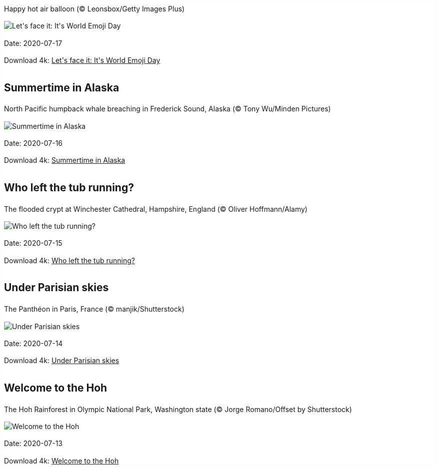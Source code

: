Happy hot air balloon (© Leonsbox/Getty Images Plus)

![Let's face it: It's World Emoji Day](https://bing.com/th?id=OHR.HappyBalloon_EN-US0225941022_UHD.jpg&rf=LaDigue_UHD.jpg&pid=hp&w=1024&h=576)

Date: 2020-07-17

Download 4k: [Let's face it: It's World Emoji Day](https://bing.com/th?id=OHR.HappyBalloon_EN-US0225941022_UHD.jpg&rf=LaDigue_UHD.jpg&pid=hp&w=3840&h=2160)

## Summertime in Alaska

North Pacific humpback whale breaching in Frederick Sound, Alaska (© Tony Wu/Minden Pictures)

![Summertime in Alaska](https://bing.com/th?id=OHR.FrederickSound_EN-US0122197024_UHD.jpg&rf=LaDigue_UHD.jpg&pid=hp&w=1024&h=576)

Date: 2020-07-16

Download 4k: [Summertime in Alaska](https://bing.com/th?id=OHR.FrederickSound_EN-US0122197024_UHD.jpg&rf=LaDigue_UHD.jpg&pid=hp&w=3840&h=2160)

## Who left the tub running?

The flooded crypt at Winchester Cathedral, Hampshire, England (© Oliver Hoffmann/Alamy)

![Who left the tub running?](https://bing.com/th?id=OHR.WinchesterCrypt_EN-US9999540533_UHD.jpg&rf=LaDigue_UHD.jpg&pid=hp&w=1024&h=576)

Date: 2020-07-15

Download 4k: [Who left the tub running?](https://bing.com/th?id=OHR.WinchesterCrypt_EN-US9999540533_UHD.jpg&rf=LaDigue_UHD.jpg&pid=hp&w=3840&h=2160)

## Under Parisian skies

The Panthéon in Paris, France (© manjik/Shutterstock)

![Under Parisian skies](https://bing.com/th?id=OHR.PantheonParis_EN-US9910328355_UHD.jpg&rf=LaDigue_UHD.jpg&pid=hp&w=1024&h=576)

Date: 2020-07-14

Download 4k: [Under Parisian skies](https://bing.com/th?id=OHR.PantheonParis_EN-US9910328355_UHD.jpg&rf=LaDigue_UHD.jpg&pid=hp&w=3840&h=2160)

## Welcome to the Hoh

The Hoh Rainforest in Olympic National Park, Washington state (© Jorge Romano/Offset by Shutterstock)

![Welcome to the Hoh](https://bing.com/th?id=OHR.SunnyRainforest_EN-US9772776383_UHD.jpg&rf=LaDigue_UHD.jpg&pid=hp&w=1024&h=576)

Date: 2020-07-13

Download 4k: [Welcome to the Hoh](https://bing.com/th?id=OHR.SunnyRainforest_EN-US9772776383_UHD.jpg&rf=LaDigue_UHD.jpg&pid=hp&w=3840&h=2160)
